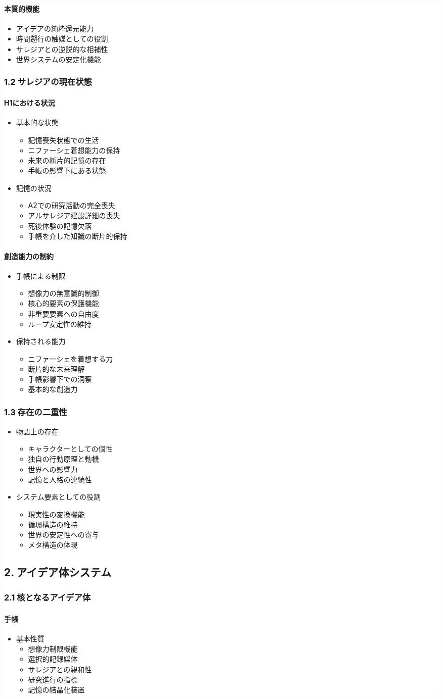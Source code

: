 #### 本質的機能
- アイデアの純粋還元能力
- 時間遡行の触媒としての役割
- サレジアとの逆説的な相補性
- 世界システムの安定化機能

### 1.2 サレジアの現在状態
#### H1における状況
- 基本的な状態
  * 記憶喪失状態での生活
  * ニファーシェ着想能力の保持
  * 未来の断片的記憶の存在
  * 手帳の影響下にある状態

- 記憶の状況
  * A2での研究活動の完全喪失
  * アルサレジア建設詳細の喪失
  * 死後体験の記憶欠落
  * 手帳を介した知識の断片的保持

#### 創造能力の制約
- 手帳による制限
  * 想像力の無意識的制御
  * 核心的要素の保護機能
  * 非重要要素への自由度
  * ループ安定性の維持

- 保持される能力
  * ニファーシェを着想する力
  * 断片的な未来理解
  * 手帳影響下での洞察
  * 基本的な創造力

### 1.3 存在の二重性
- 物語上の存在
  * キャラクターとしての個性
  * 独自の行動原理と動機
  * 世界への影響力
  * 記憶と人格の連続性

- システム要素としての役割
  * 現実性の変換機能
  * 循環構造の維持
  * 世界の安定性への寄与
  * メタ構造の体現

## 2. アイデア体システム

### 2.1 核となるアイデア体
#### 手帳
- 基本性質
  * 想像力制限機能
  * 選択的記録媒体
  * サレジアとの親和性
  * 研究進行の指標
  * 記憶の結晶化装置
